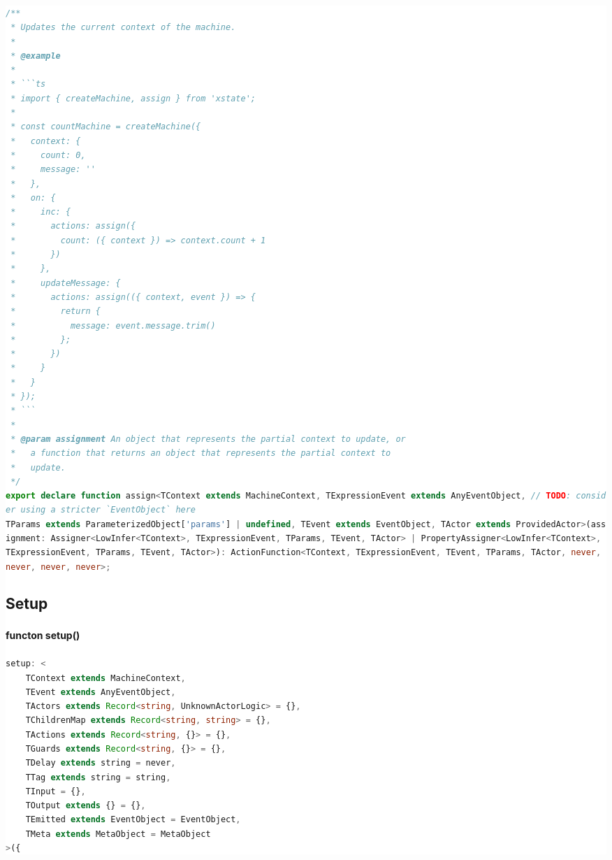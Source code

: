 ```ts
/**
 * Updates the current context of the machine.
 *
 * @example
 *
 * ```ts
 * import { createMachine, assign } from 'xstate';
 *
 * const countMachine = createMachine({
 *   context: {
 *     count: 0,
 *     message: ''
 *   },
 *   on: {
 *     inc: {
 *       actions: assign({
 *         count: ({ context }) => context.count + 1
 *       })
 *     },
 *     updateMessage: {
 *       actions: assign(({ context, event }) => {
 *         return {
 *           message: event.message.trim()
 *         };
 *       })
 *     }
 *   }
 * });
 * ```
 *
 * @param assignment An object that represents the partial context to update, or
 *   a function that returns an object that represents the partial context to
 *   update.
 */
export declare function assign<TContext extends MachineContext, TExpressionEvent extends AnyEventObject, // TODO: consider using a stricter `EventObject` here
TParams extends ParameterizedObject['params'] | undefined, TEvent extends EventObject, TActor extends ProvidedActor>(assignment: Assigner<LowInfer<TContext>, TExpressionEvent, TParams, TEvent, TActor> | PropertyAssigner<LowInfer<TContext>, TExpressionEvent, TParams, TEvent, TActor>): ActionFunction<TContext, TExpressionEvent, TEvent, TParams, TActor, never, never, never, never>;

```



## Setup

#### functon setup()

```ts
setup: <
    TContext extends MachineContext,
    TEvent extends AnyEventObject,
    TActors extends Record<string, UnknownActorLogic> = {},
    TChildrenMap extends Record<string, string> = {},
    TActions extends Record<string, {}> = {},
    TGuards extends Record<string, {}> = {},
    TDelay extends string = never,
    TTag extends string = string,
    TInput = {},
    TOutput extends {} = {},
    TEmitted extends EventObject = EventObject,
    TMeta extends MetaObject = MetaObject
>({
```